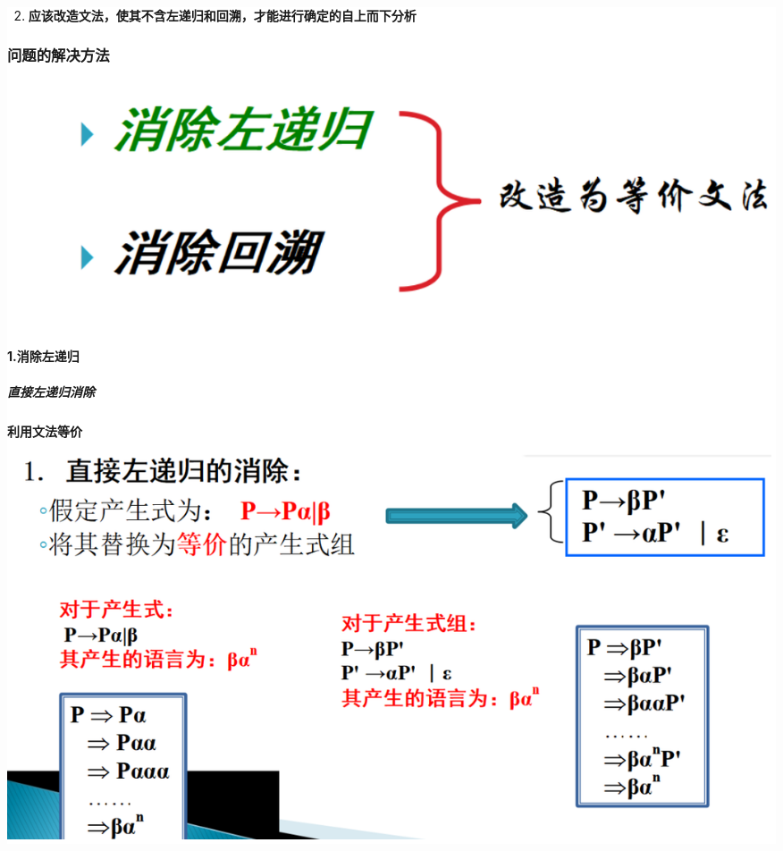 2. **应该改造文法，使其不含左递归和回溯，才能进行确定的自上而下分析**

   

### 问题的解决方法

## ![image-20220501140528656](image/image-20220501140528656.png)

#### 1.消除左递归

##### 直接左递归消除

**利用文法等价**

![image-20220501140513621](image/image-20220501140513621.png)


